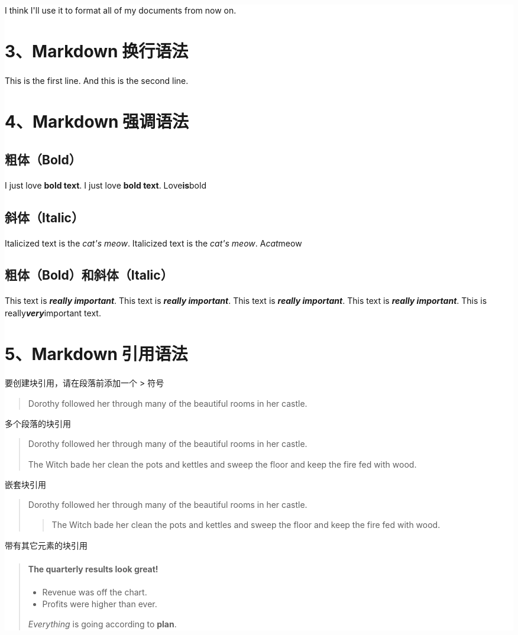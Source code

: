 I think I'll use it to format all of my documents from now on.

# 3、Markdown 换行语法
This is the first line.
And this is the second line.

# 4、Markdown 强调语法
## 粗体（Bold）
I just love **bold text**.
I just love __bold text__.
Love**is**bold

## 斜体（Italic）
Italicized text is the *cat's meow*.
Italicized text is the _cat's meow_.
A*cat*meow

## 粗体（Bold）和斜体（Italic）
This text is ***really important***.
This text is ___really important___.
This text is __*really important*__.
This text is **_really important_**.
This is really***very***important text.

# 5、Markdown 引用语法
要创建块引用，请在段落前添加一个 > 符号
> Dorothy followed her through many of the beautiful rooms in her castle.

多个段落的块引用
> Dorothy followed her through many of the beautiful rooms in her castle.
>
> The Witch bade her clean the pots and kettles and sweep the floor and keep the fire fed with wood.

嵌套块引用
> Dorothy followed her through many of the beautiful rooms in her castle.
>
>> The Witch bade her clean the pots and kettles and sweep the floor and keep the fire fed with wood.

带有其它元素的块引用
> #### The quarterly results look great!
>
> - Revenue was off the chart.
> - Profits were higher than ever.
>
>  *Everything* is going according to **plan**.
